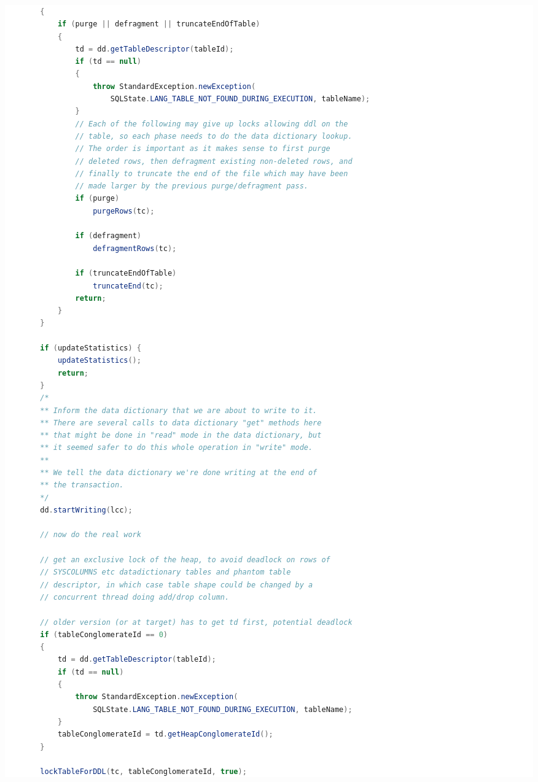 ```java
		{
			if (purge || defragment || truncateEndOfTable)
			{
				td = dd.getTableDescriptor(tableId);
				if (td == null)
				{
					throw StandardException.newException(
						SQLState.LANG_TABLE_NOT_FOUND_DURING_EXECUTION, tableName);
				}
	            // Each of the following may give up locks allowing ddl on the
	            // table, so each phase needs to do the data dictionary lookup.
	            // The order is important as it makes sense to first purge
	            // deleted rows, then defragment existing non-deleted rows, and
	            // finally to truncate the end of the file which may have been
	            // made larger by the previous purge/defragment pass.
	            if (purge)
	                purgeRows(tc);

	            if (defragment)
                    defragmentRows(tc);

	            if (truncateEndOfTable)
	                truncateEnd(tc);            
	            return;				
			}
		}

        if (updateStatistics) {
            updateStatistics();
            return;
		}
		/*
		** Inform the data dictionary that we are about to write to it.
		** There are several calls to data dictionary "get" methods here
		** that might be done in "read" mode in the data dictionary, but
		** it seemed safer to do this whole operation in "write" mode.
		**
		** We tell the data dictionary we're done writing at the end of
		** the transaction.
		*/
		dd.startWriting(lcc);

		// now do the real work

		// get an exclusive lock of the heap, to avoid deadlock on rows of
		// SYSCOLUMNS etc datadictionary tables and phantom table
		// descriptor, in which case table shape could be changed by a
		// concurrent thread doing add/drop column.

		// older version (or at target) has to get td first, potential deadlock
		if (tableConglomerateId == 0)
		{
			td = dd.getTableDescriptor(tableId);
			if (td == null)
			{
				throw StandardException.newException(
					SQLState.LANG_TABLE_NOT_FOUND_DURING_EXECUTION, tableName);
			}
			tableConglomerateId = td.getHeapConglomerateId();
		}

		lockTableForDDL(tc, tableConglomerateId, true);

```